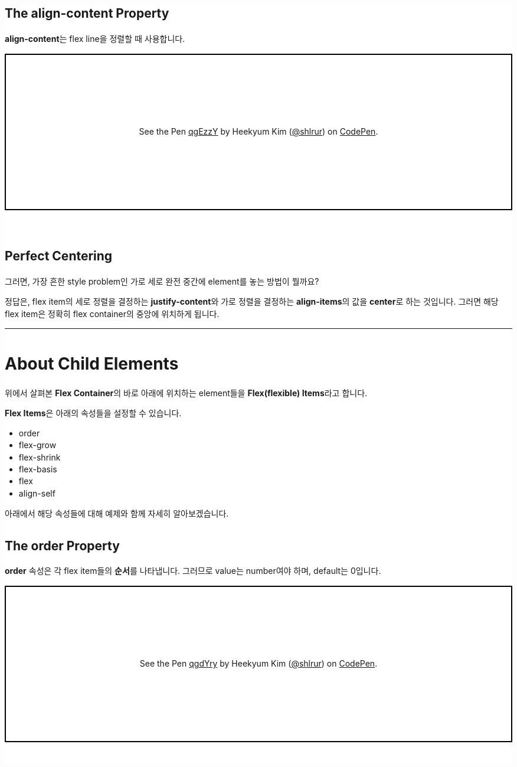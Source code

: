 ## The **align-content** Property

**align-content**는 flex line을 정렬할 때 사용합니다.

<p class="codepen" data-height="265" data-theme-id="light" data-default-tab="html,result" data-user="shlrur" data-slug-hash="qgEzzY" style="height: 265px; box-sizing: border-box; display: flex; align-items: center; justify-content: center; border: 2px solid black; margin: 1em 0; padding: 1em;" data-pen-title="qgEzzY">
  <span>See the Pen <a href="https://codepen.io/shlrur/pen/qgEzzY/">
  qgEzzY</a> by Heekyum Kim (<a href="https://codepen.io/shlrur">@shlrur</a>)
  on <a href="https://codepen.io">CodePen</a>.</span>
</p>
<br>

## Perfect Centering

그러면, 가장 흔한 style problem인 가로 세로 완전 중간에 element를 놓는 방법이 뭘까요?

정답은, flex item의 세로 정렬을 결정하는 **justify-content**와 가로 정렬을 결정하는 **align-items**의 값을 **center**로 하는 것입니다. 그러면 해당 flex item은 정확히 flex container의 중앙에 위치하게 됩니다.

---

# About Child Elements

위에서 살펴본 **Flex Container**의 바로 아래에 위치하는 element들을 **Flex(flexible) Items**라고 합니다.

**Flex Items**은 아래의 속성들을 설정할 수 있습니다.

* order
* flex-grow
* flex-shrink
* flex-basis
* flex
* align-self

아래에서 해당 속성들에 대해 예제와 함께 자세히 알아보겠습니다.

## The order Property

**order** 속성은 각 flex item들의 **순서**를 나타냅니다.
그러므로 value는 number여야 하며, default는 0입니다.

<p class="codepen" data-height="265" data-theme-id="light" data-default-tab="html,result" data-user="shlrur" data-slug-hash="qgdYry" style="height: 265px; box-sizing: border-box; display: flex; align-items: center; justify-content: center; border: 2px solid black; margin: 1em 0; padding: 1em;" data-pen-title="qgdYry">
  <span>See the Pen <a href="https://codepen.io/shlrur/pen/qgdYry/">
  qgdYry</a> by Heekyum Kim (<a href="https://codepen.io/shlrur">@shlrur</a>)
  on <a href="https://codepen.io">CodePen</a>.</span>
</p>
<br>
